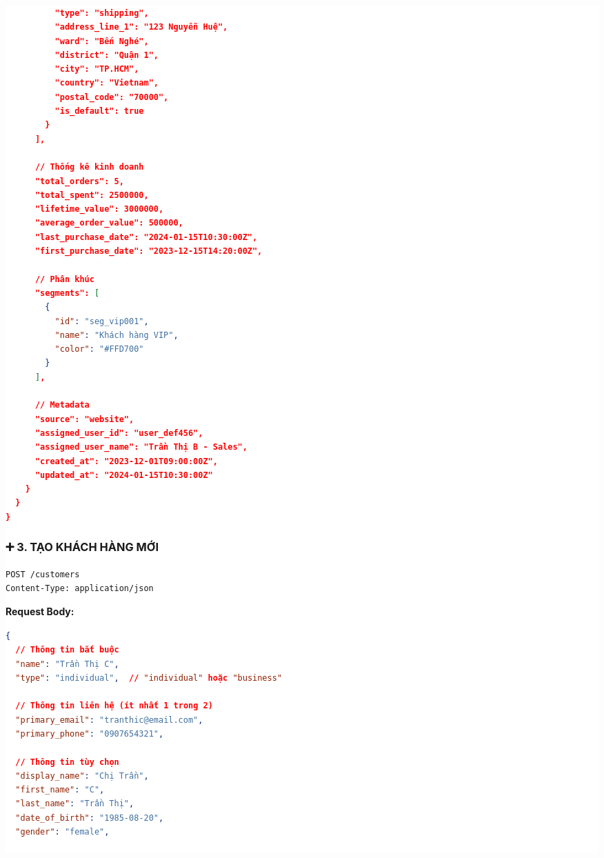 ```json
          "type": "shipping",
          "address_line_1": "123 Nguyễn Huệ",
          "ward": "Bến Nghé",
          "district": "Quận 1",
          "city": "TP.HCM",
          "country": "Vietnam",
          "postal_code": "70000",
          "is_default": true
        }
      ],
      
      // Thống kê kinh doanh
      "total_orders": 5,
      "total_spent": 2500000,
      "lifetime_value": 3000000,
      "average_order_value": 500000,
      "last_purchase_date": "2024-01-15T10:30:00Z",
      "first_purchase_date": "2023-12-15T14:20:00Z",
      
      // Phân khúc
      "segments": [
        {
          "id": "seg_vip001",
          "name": "Khách hàng VIP",
          "color": "#FFD700"
        }
      ],
      
      // Metadata
      "source": "website",
      "assigned_user_id": "user_def456",
      "assigned_user_name": "Trần Thị B - Sales",
      "created_at": "2023-12-01T09:00:00Z",
      "updated_at": "2024-01-15T10:30:00Z"
    }
  }
}
```

### ➕ **3. TẠO KHÁCH HÀNG MỚI**

```http
POST /customers
Content-Type: application/json
```

**Request Body:**
```json
{
  // Thông tin bắt buộc
  "name": "Trần Thị C",
  "type": "individual",  // "individual" hoặc "business"
  
  // Thông tin liên hệ (ít nhất 1 trong 2)
  "primary_email": "tranthic@email.com",
  "primary_phone": "0907654321",
  
  // Thông tin tùy chọn
  "display_name": "Chị Trần",
  "first_name": "C",
  "last_name": "Trần Thị",
  "date_of_birth": "1985-08-20",
  "gender": "female",
  
```